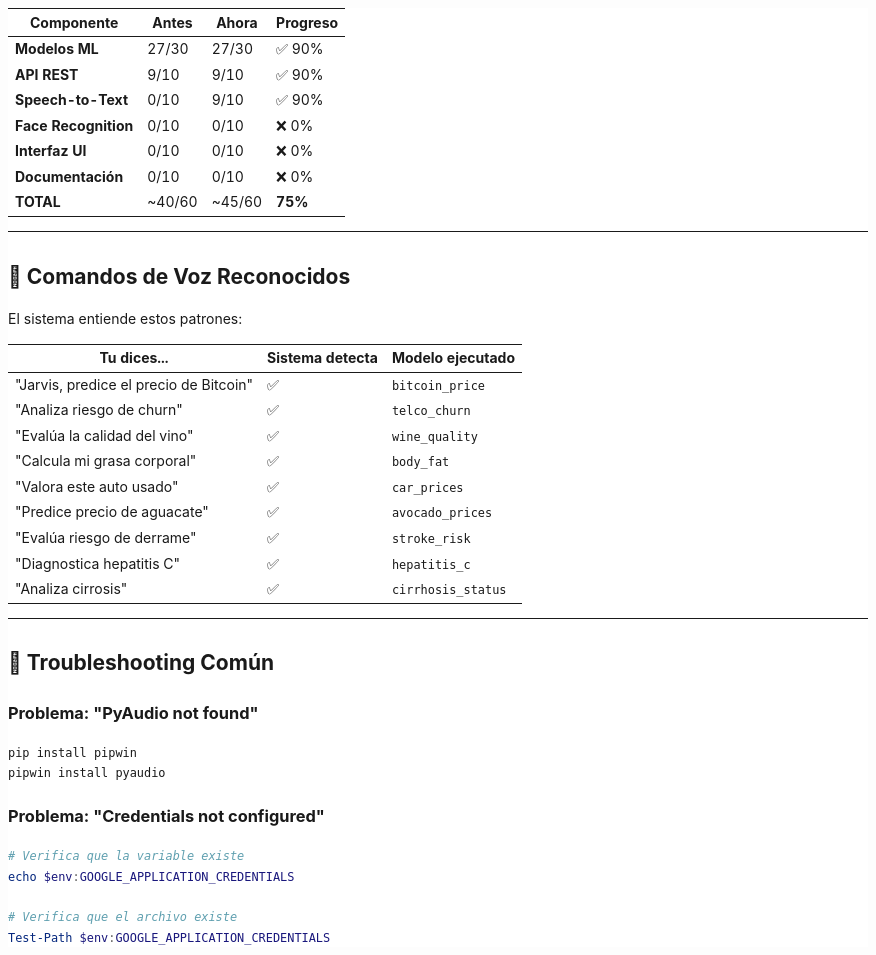 | Componente | Antes | Ahora | Progreso |
|------------|-------|-------|----------|
| **Modelos ML** | 27/30 | 27/30 | ✅ 90% |
| **API REST** | 9/10 | 9/10 | ✅ 90% |
| **Speech-to-Text** | 0/10 | 9/10 | ✅ 90% |
| **Face Recognition** | 0/10 | 0/10 | ❌ 0% |
| **Interfaz UI** | 0/10 | 0/10 | ❌ 0% |
| **Documentación** | 0/10 | 0/10 | ❌ 0% |
| **TOTAL** | ~40/60 | ~45/60 | **75%** |

---

## 🎤 **Comandos de Voz Reconocidos**

El sistema entiende estos patrones:

| Tu dices... | Sistema detecta | Modelo ejecutado |
|-------------|----------------|------------------|
| "Jarvis, predice el precio de Bitcoin" | ✅ | `bitcoin_price` |
| "Analiza riesgo de churn" | ✅ | `telco_churn` |
| "Evalúa la calidad del vino" | ✅ | `wine_quality` |
| "Calcula mi grasa corporal" | ✅ | `body_fat` |
| "Valora este auto usado" | ✅ | `car_prices` |
| "Predice precio de aguacate" | ✅ | `avocado_prices` |
| "Evalúa riesgo de derrame" | ✅ | `stroke_risk` |
| "Diagnostica hepatitis C" | ✅ | `hepatitis_c` |
| "Analiza cirrosis" | ✅ | `cirrhosis_status` |

---

## 🔧 **Troubleshooting Común**

### **Problema: "PyAudio not found"**
```powershell
pip install pipwin
pipwin install pyaudio
```

### **Problema: "Credentials not configured"**
```powershell
# Verifica que la variable existe
echo $env:GOOGLE_APPLICATION_CREDENTIALS

# Verifica que el archivo existe
Test-Path $env:GOOGLE_APPLICATION_CREDENTIALS
```
